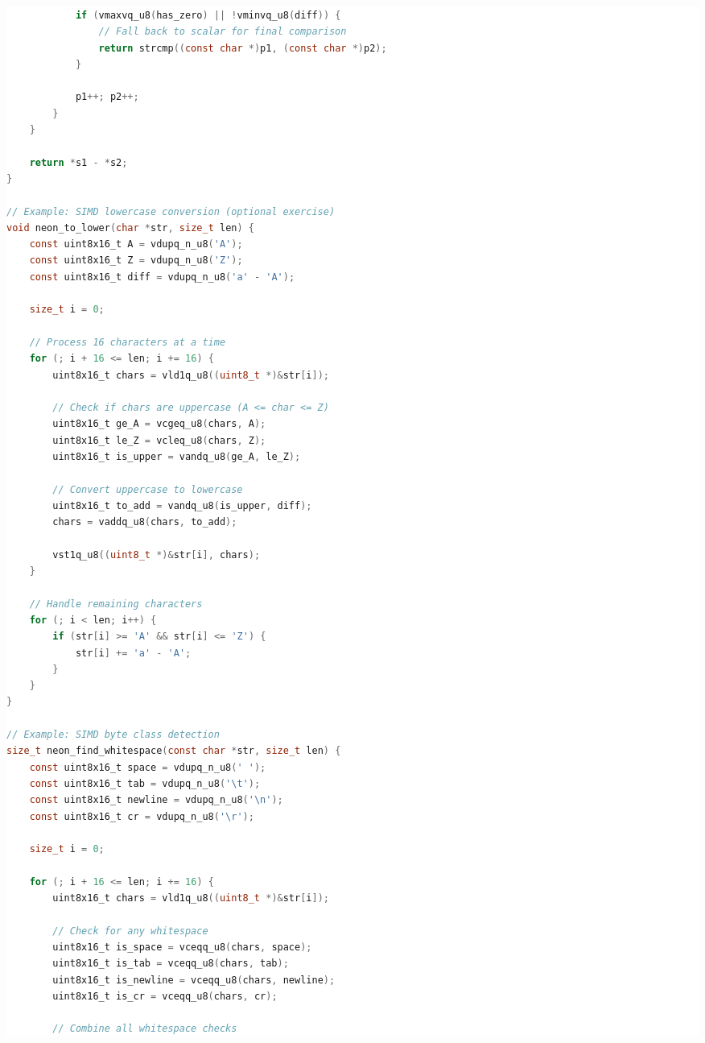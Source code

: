 ```c
            if (vmaxvq_u8(has_zero) || !vminvq_u8(diff)) {
                // Fall back to scalar for final comparison
                return strcmp((const char *)p1, (const char *)p2);
            }
            
            p1++; p2++;
        }
    }
    
    return *s1 - *s2;
}

// Example: SIMD lowercase conversion (optional exercise)
void neon_to_lower(char *str, size_t len) {
    const uint8x16_t A = vdupq_n_u8('A');
    const uint8x16_t Z = vdupq_n_u8('Z');
    const uint8x16_t diff = vdupq_n_u8('a' - 'A');
    
    size_t i = 0;
    
    // Process 16 characters at a time
    for (; i + 16 <= len; i += 16) {
        uint8x16_t chars = vld1q_u8((uint8_t *)&str[i]);
        
        // Check if chars are uppercase (A <= char <= Z)
        uint8x16_t ge_A = vcgeq_u8(chars, A);
        uint8x16_t le_Z = vcleq_u8(chars, Z);
        uint8x16_t is_upper = vandq_u8(ge_A, le_Z);
        
        // Convert uppercase to lowercase
        uint8x16_t to_add = vandq_u8(is_upper, diff);
        chars = vaddq_u8(chars, to_add);
        
        vst1q_u8((uint8_t *)&str[i], chars);
    }
    
    // Handle remaining characters
    for (; i < len; i++) {
        if (str[i] >= 'A' && str[i] <= 'Z') {
            str[i] += 'a' - 'A';
        }
    }
}

// Example: SIMD byte class detection
size_t neon_find_whitespace(const char *str, size_t len) {
    const uint8x16_t space = vdupq_n_u8(' ');
    const uint8x16_t tab = vdupq_n_u8('\t');
    const uint8x16_t newline = vdupq_n_u8('\n');
    const uint8x16_t cr = vdupq_n_u8('\r');
    
    size_t i = 0;
    
    for (; i + 16 <= len; i += 16) {
        uint8x16_t chars = vld1q_u8((uint8_t *)&str[i]);
        
        // Check for any whitespace
        uint8x16_t is_space = vceqq_u8(chars, space);
        uint8x16_t is_tab = vceqq_u8(chars, tab);
        uint8x16_t is_newline = vceqq_u8(chars, newline);
        uint8x16_t is_cr = vceqq_u8(chars, cr);
        
        // Combine all whitespace checks
```